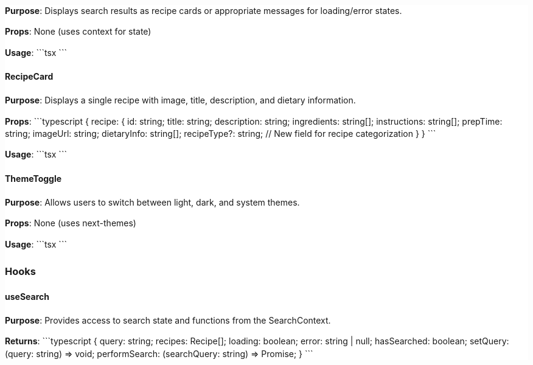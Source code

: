 **Purpose**: Displays search results as recipe cards or appropriate messages for loading/error states.

**Props**: None (uses context for state)

**Usage**:
\`\`\`tsx
<SearchResults />
\`\`\`

#### RecipeCard

**Purpose**: Displays a single recipe with image, title, description, and dietary information.

**Props**:
\`\`\`typescript
{
  recipe: {
    id: string;
    title: string;
    description: string;
    ingredients: string[];
    instructions: string[];
    prepTime: string;
    imageUrl: string;
    dietaryInfo: string[];
    recipeType?: string; // New field for recipe categorization
  }
}
\`\`\`

**Usage**:
\`\`\`tsx
<RecipeCard recipe={recipeData} />
\`\`\`

#### ThemeToggle

**Purpose**: Allows users to switch between light, dark, and system themes.

**Props**: None (uses next-themes)

**Usage**:
\`\`\`tsx
<ThemeToggle />
\`\`\`

### Hooks

#### useSearch

**Purpose**: Provides access to search state and functions from the SearchContext.

**Returns**:
\`\`\`typescript
{
  query: string;
  recipes: Recipe[];
  loading: boolean;
  error: string | null;
  hasSearched: boolean;
  setQuery: (query: string) => void;
  performSearch: (searchQuery: string) => Promise<void>;
}
\`\`\`
